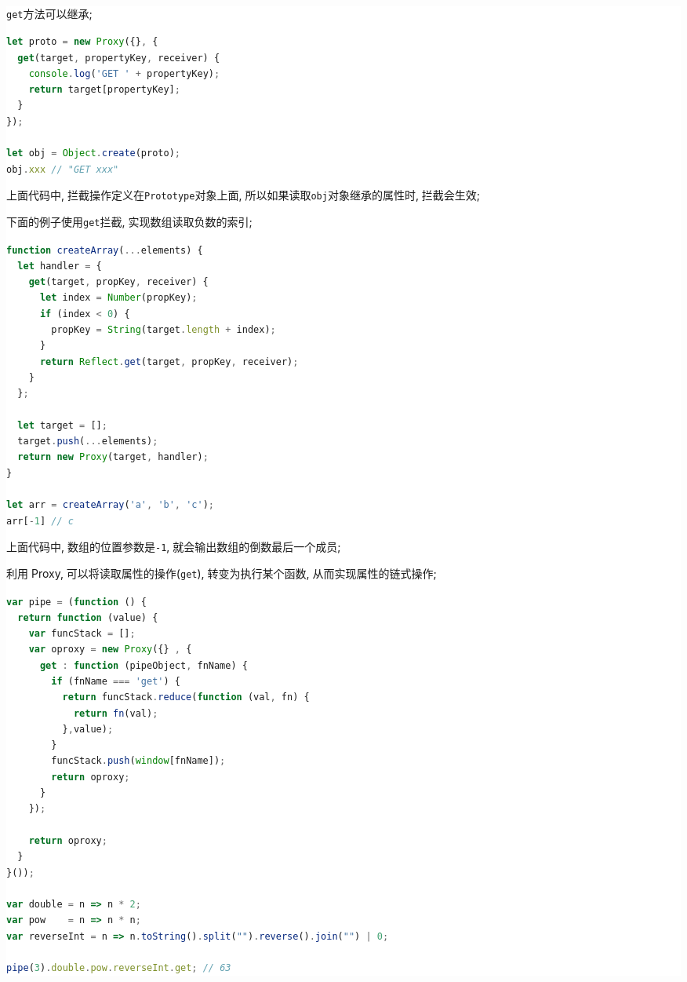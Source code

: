 `get`方法可以继承;

```javascript
let proto = new Proxy({}, {
  get(target, propertyKey, receiver) {
    console.log('GET ' + propertyKey);
    return target[propertyKey];
  }
});

let obj = Object.create(proto);
obj.xxx // "GET xxx"
```

上面代码中, 拦截操作定义在`Prototype`对象上面, 所以如果读取`obj`对象继承的属性时, 拦截会生效;

下面的例子使用`get`拦截, 实现数组读取负数的索引;

```javascript
function createArray(...elements) {
  let handler = {
    get(target, propKey, receiver) {
      let index = Number(propKey);
      if (index < 0) {
        propKey = String(target.length + index);
      }
      return Reflect.get(target, propKey, receiver);
    }
  };

  let target = [];
  target.push(...elements);
  return new Proxy(target, handler);
}

let arr = createArray('a', 'b', 'c');
arr[-1] // c
```

上面代码中, 数组的位置参数是`-1`, 就会输出数组的倒数最后一个成员;

利用 Proxy, 可以将读取属性的操作(`get`), 转变为执行某个函数, 从而实现属性的链式操作;

```javascript
var pipe = (function () {
  return function (value) {
    var funcStack = [];
    var oproxy = new Proxy({} , {
      get : function (pipeObject, fnName) {
        if (fnName === 'get') {
          return funcStack.reduce(function (val, fn) {
            return fn(val);
          },value);
        }
        funcStack.push(window[fnName]);
        return oproxy;
      }
    });

    return oproxy;
  }
}());

var double = n => n * 2;
var pow    = n => n * n;
var reverseInt = n => n.toString().split("").reverse().join("") | 0;

pipe(3).double.pow.reverseInt.get; // 63
```

  [Symbol.for('secret')]: '4',